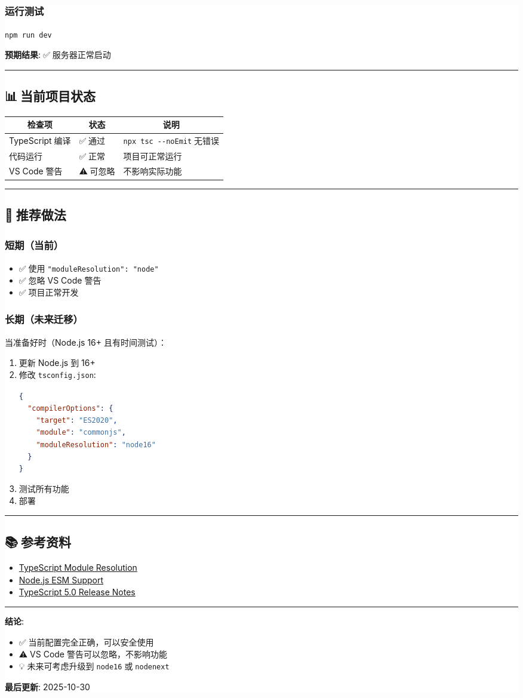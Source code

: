 ### 运行测试
```bash
npm run dev
```

**预期结果**: ✅ 服务器正常启动

---

## 📊 当前项目状态

| 检查项 | 状态 | 说明 |
|--------|------|------|
| TypeScript 编译 | ✅ 通过 | `npx tsc --noEmit` 无错误 |
| 代码运行 | ✅ 正常 | 项目可正常运行 |
| VS Code 警告 | ⚠️ 可忽略 | 不影响实际功能 |

---

## 🎯 推荐做法

### 短期（当前）
- ✅ 使用 `"moduleResolution": "node"`
- ✅ 忽略 VS Code 警告
- ✅ 项目正常开发

### 长期（未来迁移）
当准备好时（Node.js 16+ 且有时间测试）：

1. 更新 Node.js 到 16+
2. 修改 `tsconfig.json`:
   ```json
   {
     "compilerOptions": {
       "target": "ES2020",
       "module": "commonjs",
       "moduleResolution": "node16"
     }
   }
   ```
3. 测试所有功能
4. 部署

---

## 📚 参考资料

- [TypeScript Module Resolution](https://www.typescriptlang.org/docs/handbook/module-resolution.html)
- [Node.js ESM Support](https://nodejs.org/api/esm.html)
- [TypeScript 5.0 Release Notes](https://devblogs.microsoft.com/typescript/announcing-typescript-5-0/)

---

**结论**:
- ✅ 当前配置完全正确，可以安全使用
- ⚠️ VS Code 警告可以忽略，不影响功能
- 💡 未来可考虑升级到 `node16` 或 `nodenext`

**最后更新**: 2025-10-30